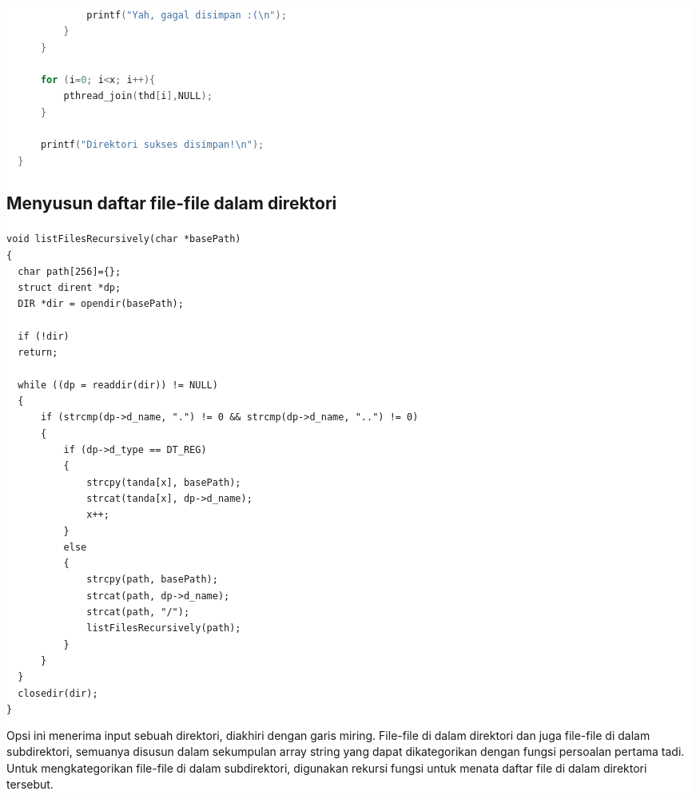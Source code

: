   ```c++
			    printf("Yah, gagal disimpan :(\n");
		    }
	    }
	    
        for (i=0; i<x; i++){
		    pthread_join(thd[i],NULL);
        }

        printf("Direktori sukses disimpan!\n");
    }
  ```
  
  ## **Menyusun daftar file-file dalam direktori**
  ```
  void listFilesRecursively(char *basePath)
{
	char path[256]={};
	struct dirent *dp;
	DIR *dir = opendir(basePath);

	if (!dir)
	return;

	while ((dp = readdir(dir)) != NULL)
	{
		if (strcmp(dp->d_name, ".") != 0 && strcmp(dp->d_name, "..") != 0)
		{
			if (dp->d_type == DT_REG)
			{
				strcpy(tanda[x], basePath);
				strcat(tanda[x], dp->d_name);
				x++;
			}
			else
			{
				strcpy(path, basePath);
				strcat(path, dp->d_name);
				strcat(path, "/");
				listFilesRecursively(path);
			}
		}
	}
	closedir(dir);
}
  ```
Opsi ini menerima input sebuah direktori, diakhiri dengan garis miring. File-file di dalam direktori dan juga file-file di dalam subdirektori, semuanya disusun dalam sekumpulan array string yang dapat dikategorikan dengan fungsi persoalan pertama tadi. Untuk mengkategorikan file-file di dalam subdirektori, digunakan rekursi fungsi untuk menata daftar file di dalam direktori tersebut.
